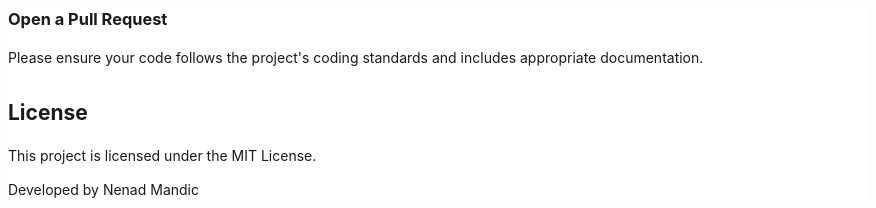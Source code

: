 ### Open a Pull Request

Please ensure your code follows the project's coding standards and includes appropriate documentation.

## License

This project is licensed under the MIT License.

Developed by Nenad Mandic

